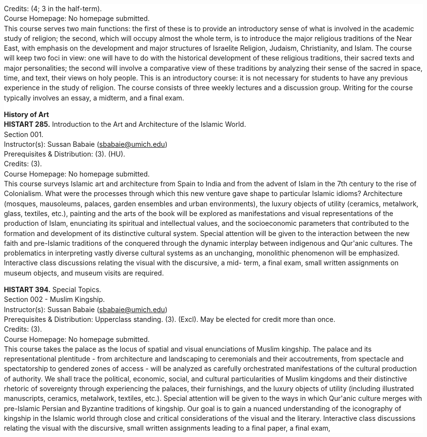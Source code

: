 Credits: (4; 3 in the half-term).  
Course Homepage: No homepage submitted.  
This course serves two main functions: the first of these is to provide an
introductory sense of what is involved in the academic study of religion; the
second, which will occupy almost the whole term, is to introduce the major
religious traditions of the Near East, with emphasis on the development and
major structures of Israelite Religion, Judaism, Christianity, and Islam. The
course will keep two foci in view: one will have to do with the historical
development of these religious traditions, their sacred texts and major
personalities; the second will involve a comparative view of these traditions
by analyzing their sense of the sacred in space, time, and text, their views
on holy people. This is an introductory course: it is not necessary for
students to have any previous experience in the study of religion. The course
consists of three weekly lectures and a discussion group. Writing for the
course typically involves an essay, a midterm, and a final exam.

  
**History of Art**  
**HISTART 285.** Introduction to the Art and Architecture of the Islamic
World.  
Section 001.  
Instructor(s): Sussan Babaie (sbabaie@umich.edu)  
Prerequisites  & Distribution: (3). (HU).  
Credits: (3).  
Course Homepage: No homepage submitted.  
This course surveys Islamic art and architecture from Spain to India and from
the advent of Islam in the 7th century to the rise of Colonialism. What were
the processes through which this new venture gave shape to particular Islamic
idioms? Architecture (mosques, mausoleums, palaces, garden ensembles and urban
environments), the luxury objects of utility (ceramics, metalwork, glass,
textiles, etc.), painting and the arts of the book will be explored as
manifestations and visual representations of the production of Islam,
enunciating its spiritual and intellectual values, and the socioeconomic
parameters that contributed to the formation and development of its
distinctive cultural system. Special attention will be given to the
interaction between the new faith and pre-Islamic traditions of the conquered
through the dynamic interplay between indigenous and Qur'anic cultures. The
problematics in interpreting vastly diverse cultural systems as an unchanging,
monolithic phenomenon will be emphasized.  
Interactive class discussions relating the visual with the discursive, a mid-
term, a final exam, small written assignments on museum objects, and museum
visits are required.

**HISTART 394.** Special Topics.  
Section 002 - Muslim Kingship.  
Instructor(s): Sussan Babaie (sbabaie@umich.edu)  
Prerequisites  & Distribution: Upperclass standing. (3). (Excl). May be
elected for credit more than once.  
Credits: (3).  
Course Homepage: No homepage submitted.  
This course takes the palace as the locus of spatial and visual enunciations
of Muslim kingship. The palace and its representational plentitude - from
architecture and landscaping to ceremonials and their accoutrements, from
spectacle and spectatorship to gendered zones of access - will be analyzed as
carefully orchestrated manifestations of the cultural production of authority.
We shall trace the political, economic, social, and cultural particularities
of Muslim kingdoms and their distinctive rhetoric of sovereignty through
experiencing the palaces, their furnishings, and the luxury objects of utility
(including illustrated manuscripts, ceramics, metalwork, textiles, etc.).
Special attention will be given to the ways in which Qur'anic culture merges
with pre-Islamic Persian and Byzantine traditions of kingship. Our goal is to
gain a nuanced understanding of the iconography of kingship in the Islamic
world through close and critical considerations of the visual and the
literary. Interactive class discussions relating the visual with the
discursive, small written assignments leading to a final paper, a final exam,